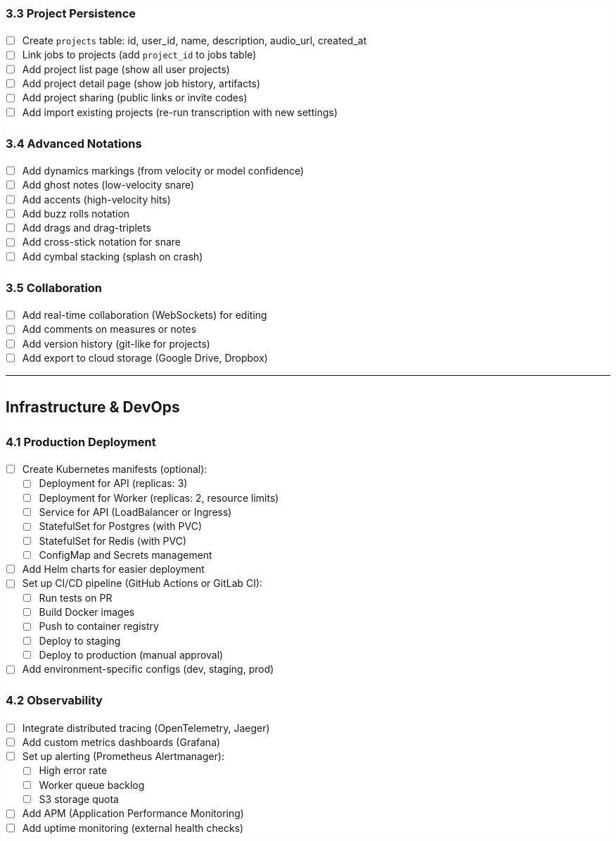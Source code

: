 ### 3.3 Project Persistence

- [ ] Create `projects` table: id, user_id, name, description, audio_url, created_at
- [ ] Link jobs to projects (add `project_id` to jobs table)
- [ ] Add project list page (show all user projects)
- [ ] Add project detail page (show job history, artifacts)
- [ ] Add project sharing (public links or invite codes)
- [ ] Add import existing projects (re-run transcription with new settings)

### 3.4 Advanced Notations

- [ ] Add dynamics markings (from velocity or model confidence)
- [ ] Add ghost notes (low-velocity snare)
- [ ] Add accents (high-velocity hits)
- [ ] Add buzz rolls notation
- [ ] Add drags and drag-triplets
- [ ] Add cross-stick notation for snare
- [ ] Add cymbal stacking (splash on crash)

### 3.5 Collaboration

- [ ] Add real-time collaboration (WebSockets) for editing
- [ ] Add comments on measures or notes
- [ ] Add version history (git-like for projects)
- [ ] Add export to cloud storage (Google Drive, Dropbox)

---

## Infrastructure & DevOps

### 4.1 Production Deployment

- [ ] Create Kubernetes manifests (optional):
  - [ ] Deployment for API (replicas: 3)
  - [ ] Deployment for Worker (replicas: 2, resource limits)
  - [ ] Service for API (LoadBalancer or Ingress)
  - [ ] StatefulSet for Postgres (with PVC)
  - [ ] StatefulSet for Redis (with PVC)
  - [ ] ConfigMap and Secrets management
- [ ] Add Helm charts for easier deployment
- [ ] Set up CI/CD pipeline (GitHub Actions or GitLab CI):
  - [ ] Run tests on PR
  - [ ] Build Docker images
  - [ ] Push to container registry
  - [ ] Deploy to staging
  - [ ] Deploy to production (manual approval)
- [ ] Add environment-specific configs (dev, staging, prod)

### 4.2 Observability

- [ ] Integrate distributed tracing (OpenTelemetry, Jaeger)
- [ ] Add custom metrics dashboards (Grafana)
- [ ] Set up alerting (Prometheus Alertmanager):
  - [ ] High error rate
  - [ ] Worker queue backlog
  - [ ] S3 storage quota
- [ ] Add APM (Application Performance Monitoring)
- [ ] Add uptime monitoring (external health checks)
